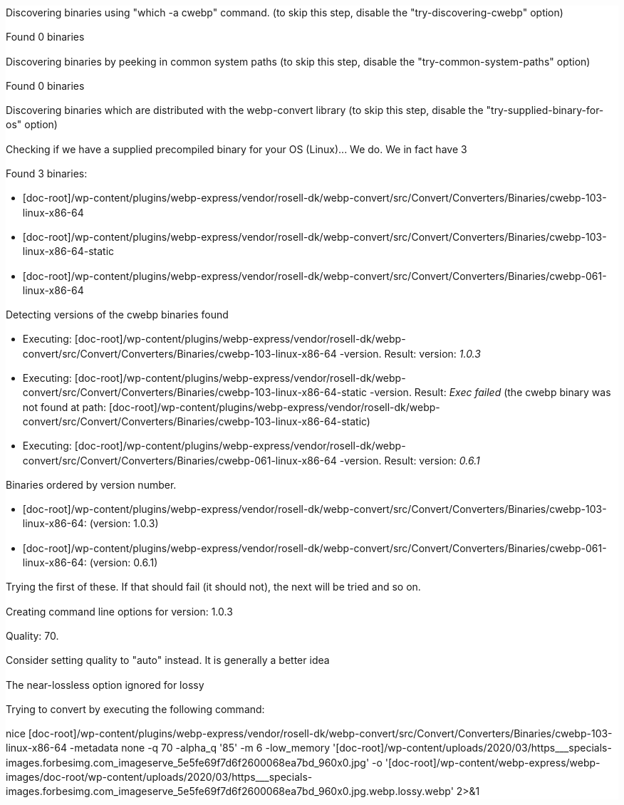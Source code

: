 Discovering binaries using "which -a cwebp" command. (to skip this step, disable the "try-discovering-cwebp" option)

Found 0 binaries

Discovering binaries by peeking in common system paths (to skip this step, disable the "try-common-system-paths" option)

Found 0 binaries

Discovering binaries which are distributed with the webp-convert library (to skip this step, disable the "try-supplied-binary-for-os" option)

Checking if we have a supplied precompiled binary for your OS (Linux)... We do. We in fact have 3

Found 3 binaries: 

- [doc-root]/wp-content/plugins/webp-express/vendor/rosell-dk/webp-convert/src/Convert/Converters/Binaries/cwebp-103-linux-x86-64

- [doc-root]/wp-content/plugins/webp-express/vendor/rosell-dk/webp-convert/src/Convert/Converters/Binaries/cwebp-103-linux-x86-64-static

- [doc-root]/wp-content/plugins/webp-express/vendor/rosell-dk/webp-convert/src/Convert/Converters/Binaries/cwebp-061-linux-x86-64

Detecting versions of the cwebp binaries found

- Executing: [doc-root]/wp-content/plugins/webp-express/vendor/rosell-dk/webp-convert/src/Convert/Converters/Binaries/cwebp-103-linux-x86-64 -version. Result: version: *1.0.3*

- Executing: [doc-root]/wp-content/plugins/webp-express/vendor/rosell-dk/webp-convert/src/Convert/Converters/Binaries/cwebp-103-linux-x86-64-static -version. Result: *Exec failed* (the cwebp binary was not found at path: [doc-root]/wp-content/plugins/webp-express/vendor/rosell-dk/webp-convert/src/Convert/Converters/Binaries/cwebp-103-linux-x86-64-static)

- Executing: [doc-root]/wp-content/plugins/webp-express/vendor/rosell-dk/webp-convert/src/Convert/Converters/Binaries/cwebp-061-linux-x86-64 -version. Result: version: *0.6.1*

Binaries ordered by version number.

- [doc-root]/wp-content/plugins/webp-express/vendor/rosell-dk/webp-convert/src/Convert/Converters/Binaries/cwebp-103-linux-x86-64: (version: 1.0.3)

- [doc-root]/wp-content/plugins/webp-express/vendor/rosell-dk/webp-convert/src/Convert/Converters/Binaries/cwebp-061-linux-x86-64: (version: 0.6.1)

Trying the first of these. If that should fail (it should not), the next will be tried and so on.

Creating command line options for version: 1.0.3

Quality: 70. 

Consider setting quality to "auto" instead. It is generally a better idea

The near-lossless option ignored for lossy

Trying to convert by executing the following command:

nice [doc-root]/wp-content/plugins/webp-express/vendor/rosell-dk/webp-convert/src/Convert/Converters/Binaries/cwebp-103-linux-x86-64 -metadata none -q 70 -alpha_q '85' -m 6 -low_memory '[doc-root]/wp-content/uploads/2020/03/https___specials-images.forbesimg.com_imageserve_5e5fe69f7d6f2600068ea7bd_960x0.jpg' -o '[doc-root]/wp-content/webp-express/webp-images/doc-root/wp-content/uploads/2020/03/https___specials-images.forbesimg.com_imageserve_5e5fe69f7d6f2600068ea7bd_960x0.jpg.webp.lossy.webp' 2>&1
